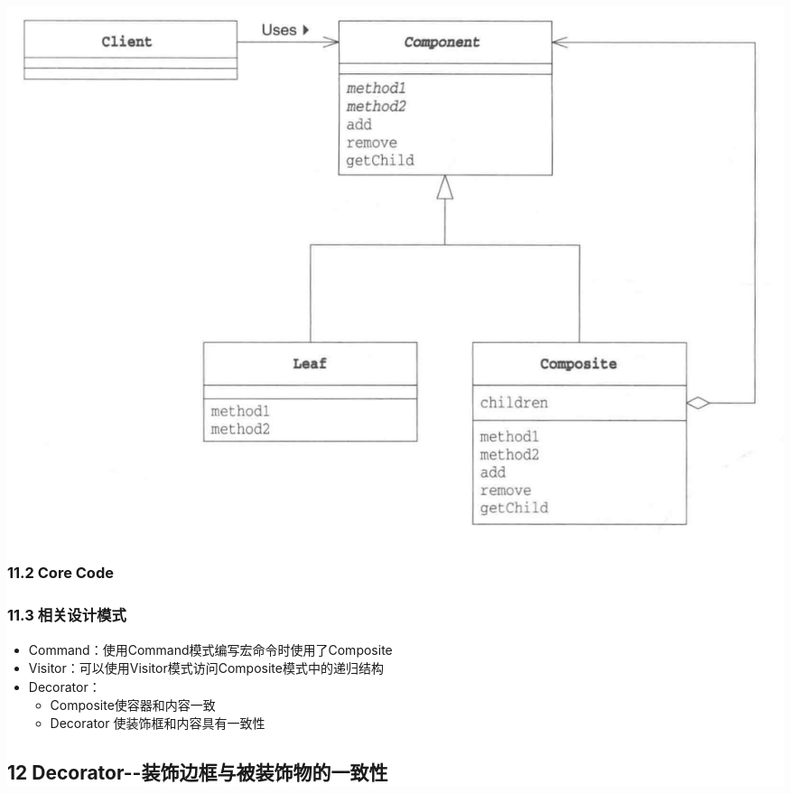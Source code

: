 ![image-20220410140816751](GOF.assets/image-20220410140816751.png)

### 11.2 Core Code

### 11.3 相关设计模式

- Command：使用Command模式编写宏命令时使用了Composite
- Visitor：可以使用Visitor模式访问Composite模式中的递归结构
- Decorator： 
  - Composite使容器和内容一致
  - Decorator 使装饰框和内容具有一致性

## 12 Decorator--装饰边框与被装饰物的一致性
